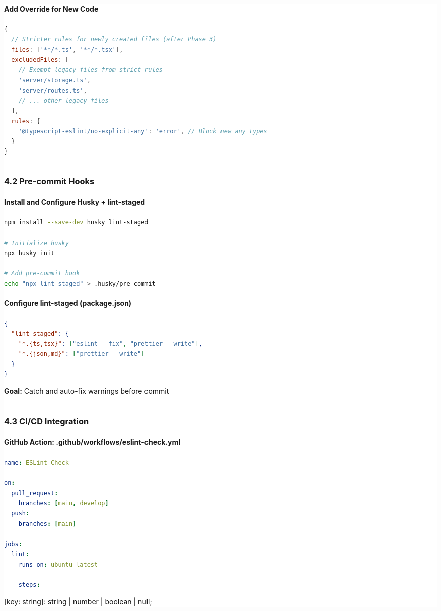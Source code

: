 #### Add Override for New Code

```javascript
{
  // Stricter rules for newly created files (after Phase 3)
  files: ['**/*.ts', '**/*.tsx'],
  excludedFiles: [
    // Exempt legacy files from strict rules
    'server/storage.ts',
    'server/routes.ts',
    // ... other legacy files
  ],
  rules: {
    '@typescript-eslint/no-explicit-any': 'error', // Block new any types
  }
}
```

---

### 4.2 Pre-commit Hooks

#### Install and Configure Husky + lint-staged

```bash
npm install --save-dev husky lint-staged

# Initialize husky
npx husky init

# Add pre-commit hook
echo "npx lint-staged" > .husky/pre-commit
```

#### Configure lint-staged (package.json)

```json
{
  "lint-staged": {
    "*.{ts,tsx}": ["eslint --fix", "prettier --write"],
    "*.{json,md}": ["prettier --write"]
  }
}
```

**Goal:** Catch and auto-fix warnings before commit

---

### 4.3 CI/CD Integration

#### GitHub Action: .github/workflows/eslint-check.yml

```yaml
name: ESLint Check

on:
  pull_request:
    branches: [main, develop]
  push:
    branches: [main]

jobs:
  lint:
    runs-on: ubuntu-latest

    steps:
```

  [key: string]: string | number | boolean | null;